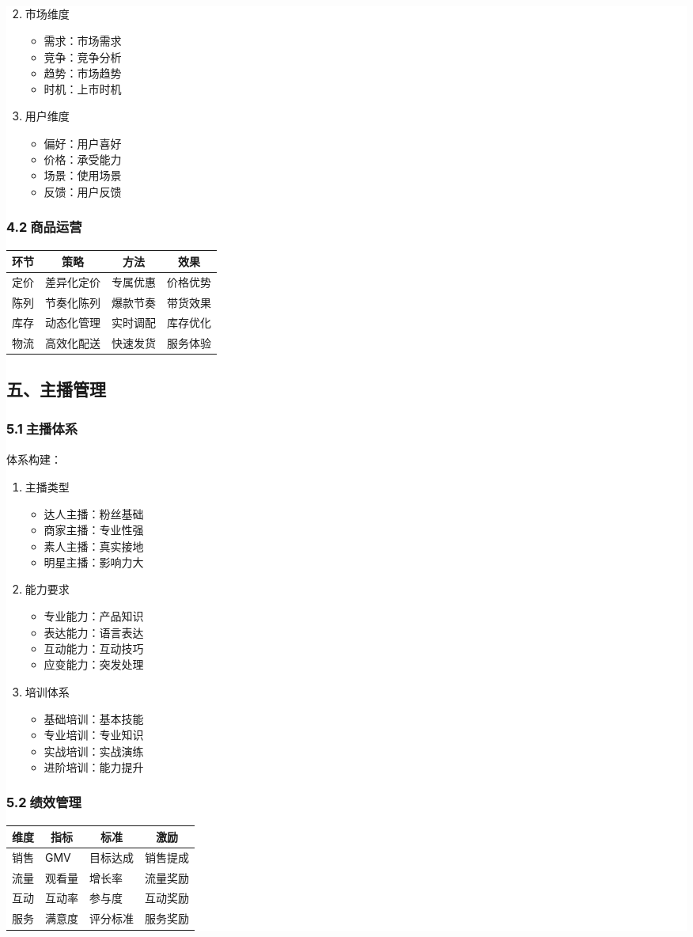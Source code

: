 2. 市场维度
   - 需求：市场需求
   - 竞争：竞争分析
   - 趋势：市场趋势
   - 时机：上市时机

3. 用户维度
   - 偏好：用户喜好
   - 价格：承受能力
   - 场景：使用场景
   - 反馈：用户反馈

### 4.2 商品运营
| 环节 | 策略 | 方法 | 效果 |
|------|------|------|------|
| 定价 | 差异化定价 | 专属优惠 | 价格优势 |
| 陈列 | 节奏化陈列 | 爆款节奏 | 带货效果 |
| 库存 | 动态化管理 | 实时调配 | 库存优化 |
| 物流 | 高效化配送 | 快速发货 | 服务体验 |

## 五、主播管理

### 5.1 主播体系
体系构建：
1. 主播类型
   - 达人主播：粉丝基础
   - 商家主播：专业性强
   - 素人主播：真实接地
   - 明星主播：影响力大

2. 能力要求
   - 专业能力：产品知识
   - 表达能力：语言表达
   - 互动能力：互动技巧
   - 应变能力：突发处理

3. 培训体系
   - 基础培训：基本技能
   - 专业培训：专业知识
   - 实战培训：实战演练
   - 进阶培训：能力提升

### 5.2 绩效管理
| 维度 | 指标 | 标准 | 激励 |
|------|------|------|------|
| 销售 | GMV | 目标达成 | 销售提成 |
| 流量 | 观看量 | 增长率 | 流量奖励 |
| 互动 | 互动率 | 参与度 | 互动奖励 |
| 服务 | 满意度 | 评分标准 | 服务奖励 |
